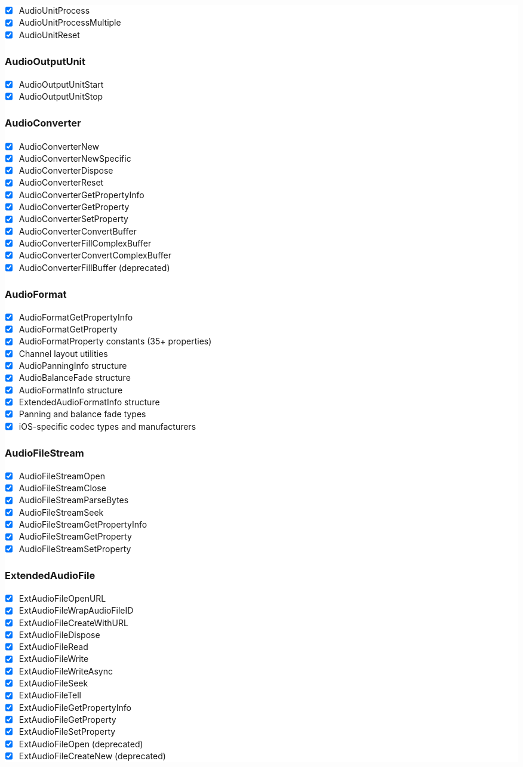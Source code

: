 - [x] AudioUnitProcess
- [x] AudioUnitProcessMultiple
- [x] AudioUnitReset

### AudioOutputUnit

- [x] AudioOutputUnitStart
- [x] AudioOutputUnitStop

### AudioConverter

- [x] AudioConverterNew
- [x] AudioConverterNewSpecific
- [x] AudioConverterDispose
- [x] AudioConverterReset
- [x] AudioConverterGetPropertyInfo
- [x] AudioConverterGetProperty
- [x] AudioConverterSetProperty
- [x] AudioConverterConvertBuffer
- [x] AudioConverterFillComplexBuffer
- [x] AudioConverterConvertComplexBuffer
- [x] AudioConverterFillBuffer (deprecated)

### AudioFormat

- [x] AudioFormatGetPropertyInfo
- [x] AudioFormatGetProperty
- [x] AudioFormatProperty constants (35+ properties)
- [x] Channel layout utilities
- [x] AudioPanningInfo structure
- [x] AudioBalanceFade structure
- [x] AudioFormatInfo structure
- [x] ExtendedAudioFormatInfo structure
- [x] Panning and balance fade types
- [x] iOS-specific codec types and manufacturers

### AudioFileStream

- [x] AudioFileStreamOpen
- [x] AudioFileStreamClose
- [x] AudioFileStreamParseBytes
- [x] AudioFileStreamSeek
- [x] AudioFileStreamGetPropertyInfo
- [x] AudioFileStreamGetProperty
- [x] AudioFileStreamSetProperty

### ExtendedAudioFile

- [x] ExtAudioFileOpenURL
- [x] ExtAudioFileWrapAudioFileID
- [x] ExtAudioFileCreateWithURL
- [x] ExtAudioFileDispose
- [x] ExtAudioFileRead
- [x] ExtAudioFileWrite
- [x] ExtAudioFileWriteAsync
- [x] ExtAudioFileSeek
- [x] ExtAudioFileTell
- [x] ExtAudioFileGetPropertyInfo
- [x] ExtAudioFileGetProperty
- [x] ExtAudioFileSetProperty
- [x] ExtAudioFileOpen (deprecated)
- [x] ExtAudioFileCreateNew (deprecated)
